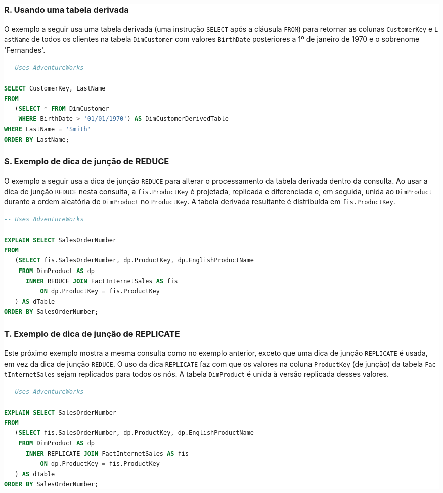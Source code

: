 ### <a name="r-using-a-derived-table"></a>R. Usando uma tabela derivada  
 O exemplo a seguir usa uma tabela derivada (uma instrução `SELECT` após a cláusula `FROM`) para retornar as colunas `CustomerKey` e `LastName` de todos os clientes na tabela `DimCustomer` com valores `BirthDate` posteriores a 1º de janeiro de 1970 e o sobrenome 'Fernandes'.  
  
```sql
-- Uses AdventureWorks  
  
SELECT CustomerKey, LastName  
FROM  
   (SELECT * FROM DimCustomer  
    WHERE BirthDate > '01/01/1970') AS DimCustomerDerivedTable  
WHERE LastName = 'Smith'  
ORDER BY LastName;  
```  
  
### <a name="s-reduce-join-hint-example"></a>S. Exemplo de dica de junção de REDUCE  
 O exemplo a seguir usa a dica de junção `REDUCE` para alterar o processamento da tabela derivada dentro da consulta. Ao usar a dica de junção `REDUCE` nesta consulta, a `fis.ProductKey` é projetada, replicada e diferenciada e, em seguida, unida ao `DimProduct` durante a ordem aleatória de `DimProduct` no `ProductKey`. A tabela derivada resultante é distribuída em `fis.ProductKey`.  
  
```sql
-- Uses AdventureWorks  
  
EXPLAIN SELECT SalesOrderNumber  
FROM  
   (SELECT fis.SalesOrderNumber, dp.ProductKey, dp.EnglishProductName  
    FROM DimProduct AS dp   
      INNER REDUCE JOIN FactInternetSales AS fis   
          ON dp.ProductKey = fis.ProductKey  
   ) AS dTable  
ORDER BY SalesOrderNumber;  
```  
  
### <a name="t-replicate-join-hint-example"></a>T. Exemplo de dica de junção de REPLICATE  
 Este próximo exemplo mostra a mesma consulta como no exemplo anterior, exceto que uma dica de junção `REPLICATE` é usada, em vez da dica de junção `REDUCE`. O uso da dica `REPLICATE` faz com que os valores na coluna `ProductKey` (de junção) da tabela `FactInternetSales` sejam replicados para todos os nós. A tabela `DimProduct` é unida à versão replicada desses valores.  
  
```sql
-- Uses AdventureWorks  
  
EXPLAIN SELECT SalesOrderNumber  
FROM  
   (SELECT fis.SalesOrderNumber, dp.ProductKey, dp.EnglishProductName  
    FROM DimProduct AS dp   
      INNER REPLICATE JOIN FactInternetSales AS fis  
          ON dp.ProductKey = fis.ProductKey  
   ) AS dTable  
ORDER BY SalesOrderNumber;  
```  
  